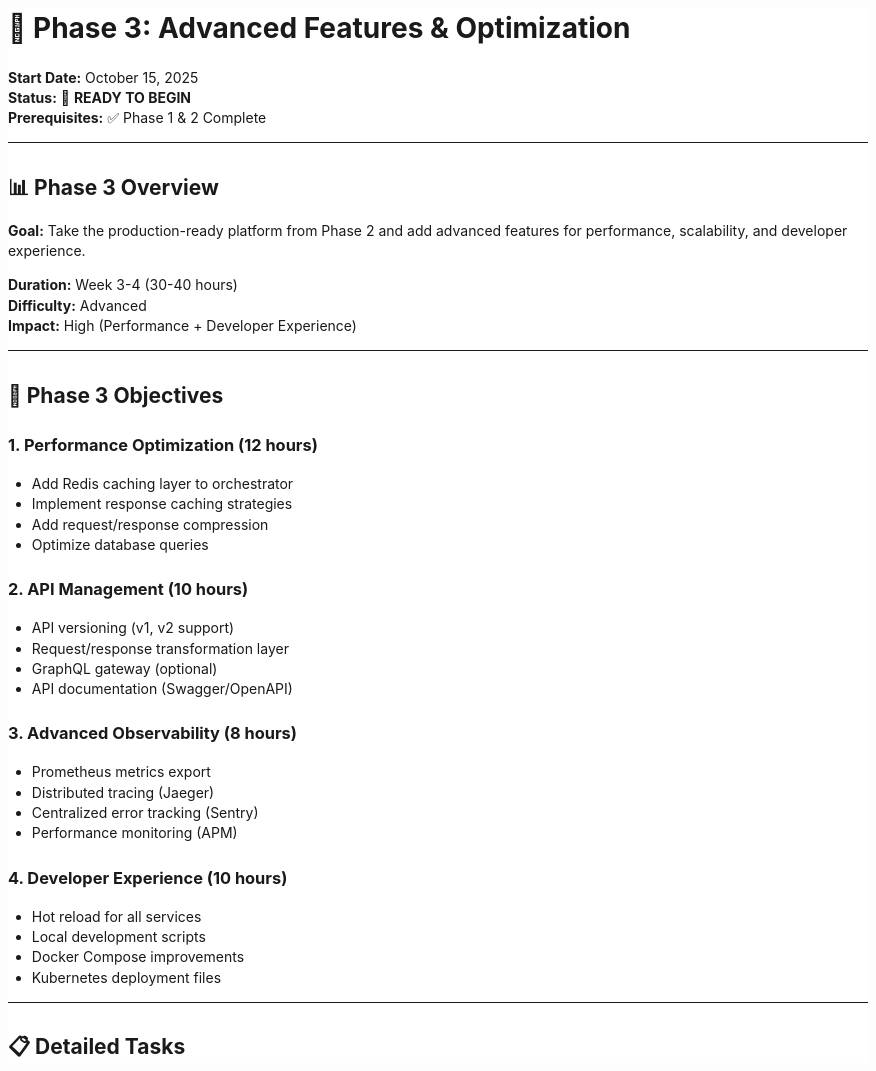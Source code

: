 # 🚀 Phase 3: Advanced Features & Optimization

**Start Date:** October 15, 2025  
**Status:** 🎯 **READY TO BEGIN**  
**Prerequisites:** ✅ Phase 1 & 2 Complete

---

## 📊 Phase 3 Overview

**Goal:** Take the production-ready platform from Phase 2 and add advanced features for performance, scalability, and developer experience.

**Duration:** Week 3-4 (30-40 hours)  
**Difficulty:** Advanced  
**Impact:** High (Performance + Developer Experience)

---

## 🎯 Phase 3 Objectives

### 1. **Performance Optimization** (12 hours)
- Add Redis caching layer to orchestrator
- Implement response caching strategies
- Add request/response compression
- Optimize database queries

### 2. **API Management** (10 hours)
- API versioning (v1, v2 support)
- Request/response transformation layer
- GraphQL gateway (optional)
- API documentation (Swagger/OpenAPI)

### 3. **Advanced Observability** (8 hours)
- Prometheus metrics export
- Distributed tracing (Jaeger)
- Centralized error tracking (Sentry)
- Performance monitoring (APM)

### 4. **Developer Experience** (10 hours)
- Hot reload for all services
- Local development scripts
- Docker Compose improvements
- Kubernetes deployment files

---

## 📋 Detailed Tasks
